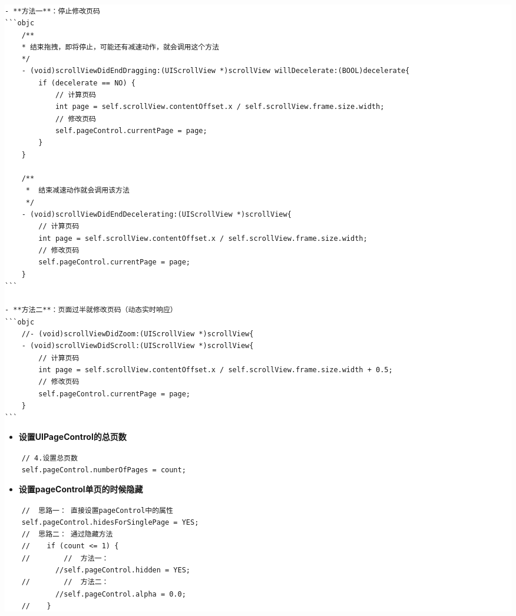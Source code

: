     - **方法一**：停止修改页码
    ```objc
        /**
        * 结束拖拽，即将停止，可能还有减速动作，就会调用这个方法
        */
        - (void)scrollViewDidEndDragging:(UIScrollView *)scrollView willDecelerate:(BOOL)decelerate{
            if (decelerate == NO) {
                // 计算页码
                int page = self.scrollView.contentOffset.x / self.scrollView.frame.size.width;
                // 修改页码
                self.pageControl.currentPage = page;
            }
        }

        /**
         *  结束减速动作就会调用该方法
         */
        - (void)scrollViewDidEndDecelerating:(UIScrollView *)scrollView{
            // 计算页码
            int page = self.scrollView.contentOffset.x / self.scrollView.frame.size.width;
            // 修改页码
            self.pageControl.currentPage = page;
        }
    ```

    - **方法二**：页面过半就修改页码（动态实时响应）
    ```objc
        //- (void)scrollViewDidZoom:(UIScrollView *)scrollView{
        - (void)scrollViewDidScroll:(UIScrollView *)scrollView{
            // 计算页码
            int page = self.scrollView.contentOffset.x / self.scrollView.frame.size.width + 0.5;
            // 修改页码
            self.pageControl.currentPage = page;
        }
    ```
    
- **设置UIPageControl的总页数**
```objc
    // 4.设置总页数
    self.pageControl.numberOfPages = count;
```

- **设置pageControl单页的时候隐藏**
```objc
    //  思路一： 直接设置pageControl中的属性
    self.pageControl.hidesForSinglePage = YES;
    //  思路二： 通过隐藏方法
    //    if (count <= 1) {
    //        //  方法一： 
            //self.pageControl.hidden = YES;
    //        //  方法二：
            //self.pageControl.alpha = 0.0;
    //    }
```
